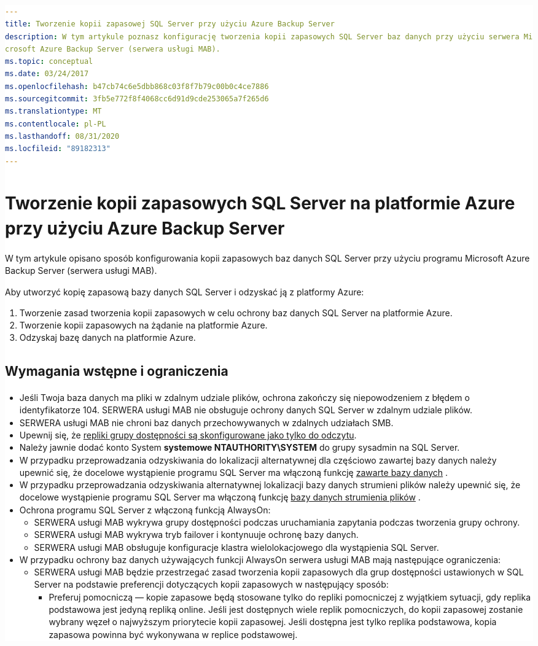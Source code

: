 ```yaml
---
title: Tworzenie kopii zapasowej SQL Server przy użyciu Azure Backup Server
description: W tym artykule poznasz konfigurację tworzenia kopii zapasowych SQL Server baz danych przy użyciu serwera Microsoft Azure Backup Server (serwera usługi MAB).
ms.topic: conceptual
ms.date: 03/24/2017
ms.openlocfilehash: b47cb74c6e5dbb868c03f8f7b79c00b0c4ce7886
ms.sourcegitcommit: 3fb5e772f8f4068cc6d91d9cde253065a7f265d6
ms.translationtype: MT
ms.contentlocale: pl-PL
ms.lasthandoff: 08/31/2020
ms.locfileid: "89182313"
---
```

# <a name="back-up-sql-server-to-azure-by-using-azure-backup-server"></a>Tworzenie kopii zapasowych SQL Server na platformie Azure przy użyciu Azure Backup Server

W tym artykule opisano sposób konfigurowania kopii zapasowych baz danych SQL Server przy użyciu programu Microsoft Azure Backup Server (serwera usługi MAB).

Aby utworzyć kopię zapasową bazy danych SQL Server i odzyskać ją z platformy Azure:

1. Tworzenie zasad tworzenia kopii zapasowych w celu ochrony baz danych SQL Server na platformie Azure.
1. Tworzenie kopii zapasowych na żądanie na platformie Azure.
1. Odzyskaj bazę danych na platformie Azure.

## <a name="prerequisites-and-limitations"></a>Wymagania wstępne i ograniczenia

* Jeśli Twoja baza danych ma pliki w zdalnym udziale plików, ochrona zakończy się niepowodzeniem z błędem o identyfikatorze 104. SERWERA usługi MAB nie obsługuje ochrony danych SQL Server w zdalnym udziale plików.
* SERWERA usługi MAB nie chroni baz danych przechowywanych w zdalnych udziałach SMB.
* Upewnij się, że [repliki grupy dostępności są skonfigurowane jako tylko do odczytu](/sql/database-engine/availability-groups/windows/configure-read-only-access-on-an-availability-replica-sql-server?view=sql-server-ver15).
* Należy jawnie dodać konto System **systemowe NTAUTHORITY\SYSTEM** do grupy sysadmin na SQL Server.
* W przypadku przeprowadzania odzyskiwania do lokalizacji alternatywnej dla częściowo zawartej bazy danych należy upewnić się, że docelowe wystąpienie programu SQL Server ma włączoną funkcję [zawarte bazy danych](/sql/relational-databases/databases/migrate-to-a-partially-contained-database?view=sql-server-ver15#enable) .
* W przypadku przeprowadzania odzyskiwania alternatywnej lokalizacji bazy danych strumieni plików należy upewnić się, że docelowe wystąpienie programu SQL Server ma włączoną funkcję [bazy danych strumienia plików](/sql/relational-databases/blob/enable-and-configure-filestream?view=sql-server-ver15) .
* Ochrona programu SQL Server z włączoną funkcją AlwaysOn:
  * SERWERA usługi MAB wykrywa grupy dostępności podczas uruchamiania zapytania podczas tworzenia grupy ochrony.
  * SERWERA usługi MAB wykrywa tryb failover i kontynuuje ochronę bazy danych.
  * SERWERA usługi MAB obsługuje konfiguracje klastra wielolokacjowego dla wystąpienia SQL Server.
* W przypadku ochrony baz danych używających funkcji AlwaysOn serwera usługi MAB mają następujące ograniczenia:
  * SERWERA usługi MAB będzie przestrzegać zasad tworzenia kopii zapasowych dla grup dostępności ustawionych w SQL Server na podstawie preferencji dotyczących kopii zapasowych w następujący sposób:
    * Preferuj pomocniczą — kopie zapasowe będą stosowane tylko do repliki pomocniczej z wyjątkiem sytuacji, gdy replika podstawowa jest jedyną repliką online. Jeśli jest dostępnych wiele replik pomocniczych, do kopii zapasowej zostanie wybrany węzeł o najwyższym priorytecie kopii zapasowej. Jeśli dostępna jest tylko replika podstawowa, kopia zapasowa powinna być wykonywana w replice podstawowej.